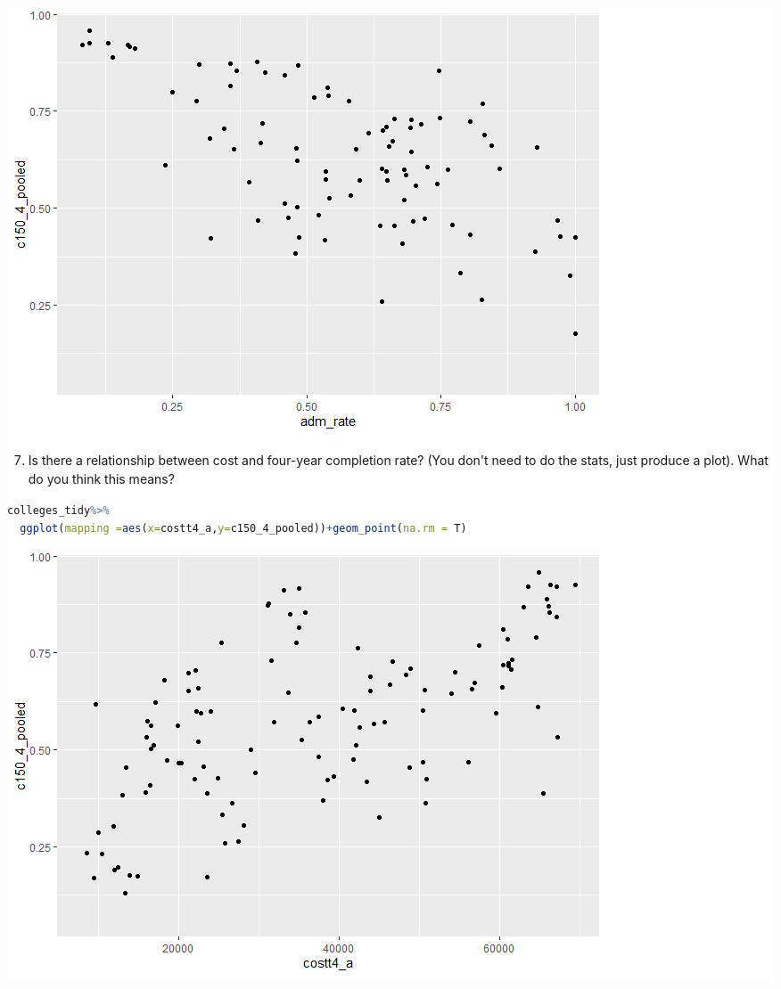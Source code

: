 ![](lab9_hw_files/figure-html/unnamed-chunk-10-1.png)

7. Is there a relationship between cost and four-year completion rate? (You don't need to do the stats, just produce a plot). What do you think this means?

```r
colleges_tidy%>%
  ggplot(mapping =aes(x=costt4_a,y=c150_4_pooled))+geom_point(na.rm = T)
```

![](lab9_hw_files/figure-html/unnamed-chunk-11-1.png)
